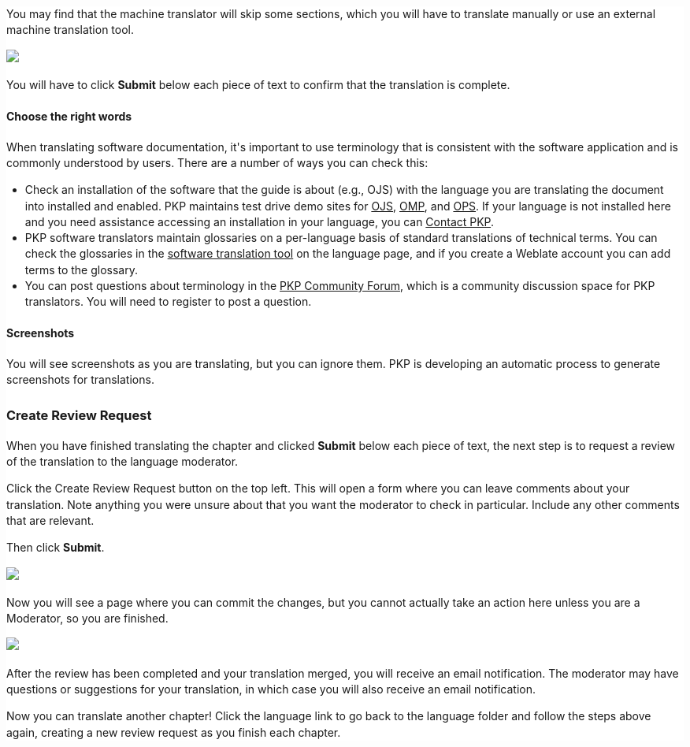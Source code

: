 You may find that the machine translator will skip some sections, which you will have to translate manually or use an external machine translation tool.

![](./assets/translating-guide-gitlocalize-machine-translate.png)

You will have to click **Submit** below each piece of text to confirm that the translation is complete.

#### Choose the right words

When translating software documentation, it's important to use terminology that is consistent with the software application and is commonly understood by users. There are a number of ways you can check this:
- Check an installation of the software that the guide is about (e.g., OJS) with the language you are translating the document into installed and enabled. PKP maintains test drive demo sites for [OJS](https://pkp.sfu.ca/ojs/ojs_demo/), [OMP](https://pkp.sfu.ca/omp/omp_demo/), and [OPS](https://pkp.sfu.ca/ops/demo/). If your language is not installed here and you need assistance accessing an installation in your language, you can [Contact PKP](https://pkp.sfu.ca/contact-us/).
- PKP software translators maintain glossaries on a per-language basis of standard translations of technical terms. You can check the glossaries in the [software translation tool](https://translate.pkp.sfu.ca/dictionaries/pkp-lib/) on the language page, and if you create a Weblate account you can add terms to the glossary.
- You can post questions about terminology in the [PKP Community Forum](https://forum.pkp.sfu.ca/c/translations/12), which is a community discussion space for PKP translators. You will need to register to post a question.

#### Screenshots

You will see screenshots as you are translating, but you can ignore them. PKP is developing an automatic process to generate screenshots for translations.

### Create Review Request

When you have finished translating the chapter and clicked **Submit** below each piece of text, the next step is to request a review of the translation to the language moderator.

Click the Create Review Request button on the top left. This will open a form where you can leave comments about your translation. Note anything you were unsure about that you want the moderator to check in particular. Include any other comments that are relevant.

Then click **Submit**.

![](./assets/translating-guide-gitlocalize-create-review-request.png)

Now you will see a page where you can commit the changes, but you cannot actually take an action here unless you are a Moderator, so you are finished.

![](./assets/translating-guide-gitlocalize-commit.png)

After the review has been completed and your translation merged, you will receive an email notification. The moderator may have questions or suggestions for your translation, in which case you will also receive an email notification.

Now you can translate another chapter! Click the language link to go back to the language folder and follow the steps above again, creating a new review request as you finish each chapter.
